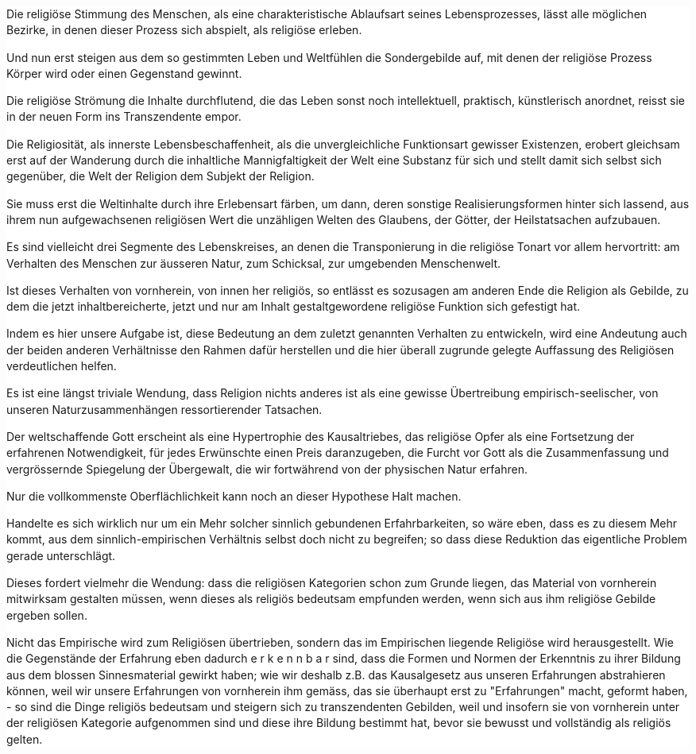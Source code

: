 Die religiöse Stimmung des Menschen, als eine charakteristische Ablaufsart seines Lebensprozesses, lässt alle möglichen Bezirke, in denen dieser Prozess sich abspielt, als religiöse erleben.

Und nun erst steigen aus dem so gestimmten Leben und Weltfühlen die Sondergebilde auf, mit denen der religiöse Prozess Körper wird oder einen Gegenstand gewinnt.

Die religiöse Strömung die Inhalte durchflutend, die das Leben sonst noch intellektuell, praktisch, künstlerisch anordnet, reisst sie in der neuen Form ins Transzendente empor.

Die Religiosität, als innerste Lebensbeschaffenheit, als die unvergleichliche Funktionsart gewisser Existenzen, erobert gleichsam erst auf der Wanderung durch die inhaltliche Mannigfaltigkeit der Welt eine Substanz für sich und stellt damit sich selbst sich gegenüber, die Welt der Religion dem Subjekt der Religion.

Sie muss erst die Weltinhalte durch ihre Erlebensart färben, um dann, deren sonstige Realisierungsformen hinter sich lassend, aus ihrem nun aufgewachsenen religiösen Wert die unzähligen Welten des Glaubens, der Götter, der Heilstatsachen aufzubauen.

Es sind vielleicht drei Segmente des Lebenskreises, an denen die Transponierung in die religiöse Tonart vor allem hervortritt: am Verhalten des Menschen zur äusseren Natur, zum Schicksal, zur umgebenden Menschenwelt.

Ist dieses Verhalten von vornherein, von innen her religiös, so entlässt es sozusagen am anderen Ende die Religion als Gebilde, zu dem die jetzt inhaltbereicherte, jetzt und nur am Inhalt gestaltgewordene religiöse Funktion sich gefestigt hat.

Indem es hier unsere Aufgabe ist, diese Bedeutung an dem zuletzt genannten Verhalten zu entwickeln, wird eine Andeutung auch der beiden anderen Verhältnisse den Rahmen dafür herstellen und die hier überall zugrunde gelegte Auffassung des Religiösen verdeutlichen helfen.

Es ist eine längst triviale Wendung, dass Religion nichts anderes ist als eine gewisse Übertreibung empirisch-seelischer, von unseren Naturzusammenhängen ressortierender Tatsachen.

Der weltschaffende Gott erscheint als eine Hypertrophie des Kausaltriebes, das religiöse Opfer als eine Fortsetzung der erfahrenen Notwendigkeit, für jedes Erwünschte einen Preis daranzugeben, die Furcht vor Gott als die Zusammenfassung und vergrössernde Spiegelung der Übergewalt, die wir fortwährend von der physischen Natur erfahren.

Nur die vollkommenste Oberflächlichkeit kann noch an dieser Hypothese Halt machen.

Handelte es sich wirklich nur um ein Mehr solcher sinnlich gebundenen Erfahrbarkeiten, so wäre eben, dass es zu diesem Mehr kommt, aus dem sinnlich-empirischen Verhältnis selbst doch nicht zu begreifen; so dass diese Reduktion das eigentliche Problem gerade unterschlägt.

Dieses fordert vielmehr die Wendung: dass die religiösen Kategorien schon zum Grunde liegen, das Material von vornherein mitwirksam gestalten müssen, wenn dieses als religiös bedeutsam empfunden werden, wenn sich aus ihm religiöse Gebilde ergeben sollen.

Nicht das Empirische wird zum Religiösen übertrieben, sondern das im Empirischen liegende Religiöse wird herausgestellt. Wie die Gegenstände der Erfahrung eben dadurch e r k e n n b a r sind, dass die Formen und Normen der Erkenntnis zu ihrer Bildung aus dem blossen Sinnesmaterial gewirkt haben; wie wir deshalb z.B. das Kausalgesetz aus unseren Erfahrungen abstrahieren können, weil wir unsere Erfahrungen von vornherein ihm gemäss, das sie überhaupt erst zu "Erfahrungen" macht, geformt haben, - so sind die Dinge religiös bedeutsam und steigern sich zu transzendenten Gebilden, weil und insofern sie von vornherein unter der religiösen Kategorie aufgenommen sind und diese ihre Bildung bestimmt hat, bevor sie bewusst und vollständig als religiös gelten.
